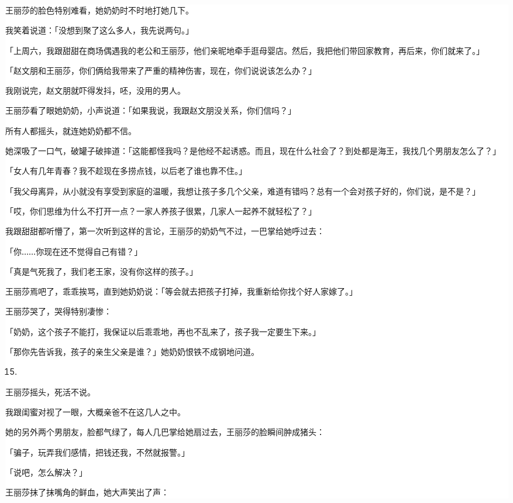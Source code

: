 王丽莎的脸色特别难看，她奶奶时不时地打她几下。


我笑着说道：「没想到聚了这么多人，我先说两句。」


「上周六，我跟甜甜在商场偶遇我的老公和王丽莎，他们亲昵地牵手逛母婴店。然后，我把他们带回家教育，再后来，你们就来了。」


「赵文朋和王丽莎，你们俩给我带来了严重的精神伤害，现在，你们说说该怎么办？」


我刚说完，赵文朋就吓得发抖，呸，没用的男人。


王丽莎看了眼她奶奶，小声说道：「如果我说，我跟赵文朋没关系，你们信吗？」


所有人都摇头，就连她奶奶都不信。


她深吸了一口气，破罐子破摔道：「这能都怪我吗？是他经不起诱惑。而且，现在什么社会了？到处都是海王，我找几个男朋友怎么了？」


「女人有几年青春？我不趁现在多捞点钱，以后老了谁也靠不住。」


「我父母离异，从小就没有享受到家庭的温暖，我想让孩子多几个父亲，难道有错吗？总有一个会对孩子好的，你们说，是不是？」


「哎，你们思维为什么不打开一点？一家人养孩子很累，几家人一起养不就轻松了？」


我跟甜甜都听懵了，第一次听到这样的言论，王丽莎的奶奶气不过，一巴掌给她呼过去：


「你……你现在还不觉得自己有错？」


「真是气死我了，我们老王家，没有你这样的孩子。」


王丽莎焉吧了，乖乖挨骂，直到她奶奶说：「等会就去把孩子打掉，我重新给你找个好人家嫁了。」


王丽莎哭了，哭得特别凄惨：


「奶奶，这个孩子不能打，我保证以后乖乖地，再也不乱来了，孩子我一定要生下来。」


「那你先告诉我，孩子的亲生父亲是谁？」她奶奶恨铁不成钢地问道。


15.


王丽莎摇头，死活不说。


我跟闺蜜对视了一眼，大概亲爸不在这几人之中。


她的另外两个男朋友，脸都气绿了，每人几巴掌给她扇过去，王丽莎的脸瞬间肿成猪头：


「骗子，玩弄我们感情，把钱还我，不然就报警。」


「说吧，怎么解决？」


王丽莎抹了抹嘴角的鲜血，她大声笑出了声：
